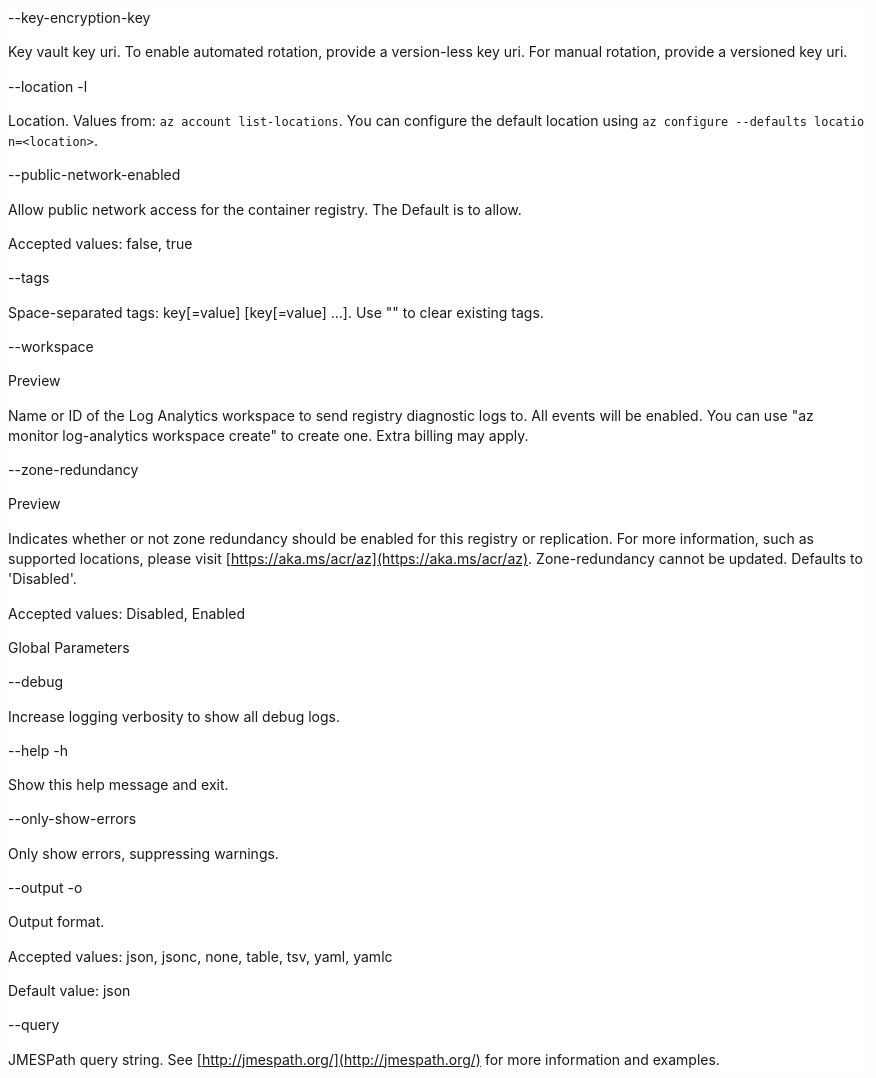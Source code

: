 --key-encryption-key

Key vault key uri. To enable automated rotation, provide a version-less key uri. For manual rotation, provide a versioned key uri.

--location -l

Location. Values from: `az account list-locations`. You can configure the default location using `az configure --defaults location=<location>`.

--public-network-enabled

Allow public network access for the container registry. The Default is to allow.

Accepted values: false, true

--tags

Space-separated tags: key\[=value\] \[key\[=value\] ...\]. Use "" to clear existing tags.

--workspace

Preview

Name or ID of the Log Analytics workspace to send registry diagnostic logs to. All events will be enabled. You can use "az monitor log-analytics workspace create" to create one. Extra billing may apply.

--zone-redundancy

Preview

Indicates whether or not zone redundancy should be enabled for this registry or replication. For more information, such as supported locations, please visit [https://aka.ms/acr/az](https://aka.ms/acr/az). Zone-redundancy cannot be updated. Defaults to 'Disabled'.

Accepted values: Disabled, Enabled

Global Parameters

--debug

Increase logging verbosity to show all debug logs.

--help -h

Show this help message and exit.

--only-show-errors

Only show errors, suppressing warnings.

--output -o

Output format.

Accepted values: json, jsonc, none, table, tsv, yaml, yamlc

Default value: json

--query

JMESPath query string. See [http://jmespath.org/](http://jmespath.org/) for more information and examples.

